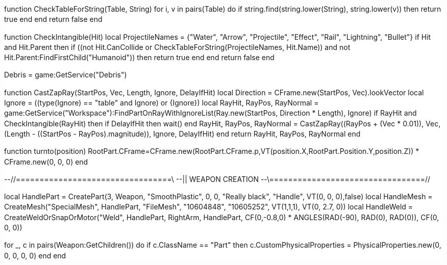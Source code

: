 function CheckTableForString(Table, String)
	for i, v in pairs(Table) do
		if string.find(string.lower(String), string.lower(v)) then
			return true
		end
	end
	return false
end

function CheckIntangible(Hit)
	local ProjectileNames = {"Water", "Arrow", "Projectile", "Effect", "Rail", "Lightning", "Bullet"}
	if Hit and Hit.Parent then
		if ((not Hit.CanCollide or CheckTableForString(ProjectileNames, Hit.Name)) and not Hit.Parent:FindFirstChild("Humanoid")) then
			return true
		end
	end
	return false
end

Debris = game:GetService("Debris")

function CastZapRay(StartPos, Vec, Length, Ignore, DelayIfHit)
	local Direction = CFrame.new(StartPos, Vec).lookVector
	local Ignore = ((type(Ignore) == "table" and Ignore) or {Ignore})
	local RayHit, RayPos, RayNormal = game:GetService("Workspace"):FindPartOnRayWithIgnoreList(Ray.new(StartPos, Direction * Length), Ignore)
	if RayHit and CheckIntangible(RayHit) then
		if DelayIfHit then
			wait()
		end
		RayHit, RayPos, RayNormal = CastZapRay((RayPos + (Vec * 0.01)), Vec, (Length - ((StartPos - RayPos).magnitude)), Ignore, DelayIfHit)
	end
	return RayHit, RayPos, RayNormal
end

function turnto(position)
	RootPart.CFrame=CFrame.new(RootPart.CFrame.p,VT(position.X,RootPart.Position.Y,position.Z)) * CFrame.new(0, 0, 0)
end

--//=================================\\
--||	     WEAPON CREATION
--\\=================================//

local HandlePart = CreatePart(3, Weapon, "SmoothPlastic", 0, 0, "Really black", "Handle", VT(0, 0, 0),false)
local HandleMesh = CreateMesh("SpecialMesh", HandlePart, "FileMesh", "10604848", "10605252", VT(1,1,1), VT(0, 2.7, 0))
local HandleWeld = CreateWeldOrSnapOrMotor("Weld", HandlePart, RightArm, HandlePart, CF(0,-0.8,0) * ANGLES(RAD(-90), RAD(0), RAD(0)), CF(0, 0, 0))

for _, c in pairs(Weapon:GetChildren()) do
	if c.ClassName == "Part" then
		c.CustomPhysicalProperties = PhysicalProperties.new(0, 0, 0, 0, 0)
	end
end
